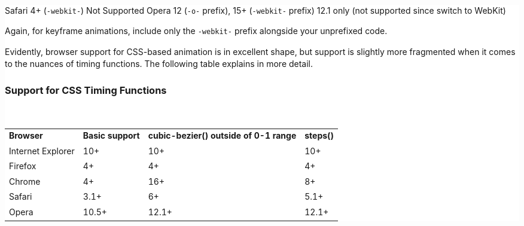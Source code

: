 <tr>
<td>Safari</td>
<td>4+ (<code>-webkit-</code>)</td>
<td>Not Supported</td>
</tr>
<tr>
<td>Opera</td>
<td>12 (<code>-o-</code> prefix), 15+ (<code>-webkit-</code> prefix)</td>
<td>12.1 only (not supported since switch to WebKit)</td>
</tr>
</tbody>
</table>

Again, for keyframe animations, include only the <code>-webkit-</code> prefix alongside your unprefixed code.

Evidently, browser support for CSS-based animation is in excellent shape, but support is slightly more fragmented when it comes to the nuances of timing functions. The following table explains in more detail.</p>

### Support for CSS Timing Functions

<table class="table-overview"><br>
<tbody>
<tr>
<td><strong>Browser</strong></td>
<td><strong>Basic support</strong></td>
<td><strong>cubic-bezier() outside of 0-1 range</strong></td>
<td><strong>steps()</strong></td>
</tr>
<tr>
<td>Internet Explorer</td>
<td>10+</td>
<td>10+</td>
<td>10+</td>
</tr>
<tr>
<td>Firefox</td>
<td>4+</td>
<td>4+</td>
<td>4+</td>
</tr>
<tr>
<td>Chrome</td>
<td>4+</td>
<td>16+</td>
<td>8+</td>
</tr>
<tr>
<td>Safari</td>
<td>3.1+</td>
<td>6+</td>
<td>5.1+</td>
</tr>
<tr>
<td>Opera</td>
<td>10.5+</td>
<td>12.1+</td>
<td>12.1+</td>
</tr>
</tbody>
</table>
